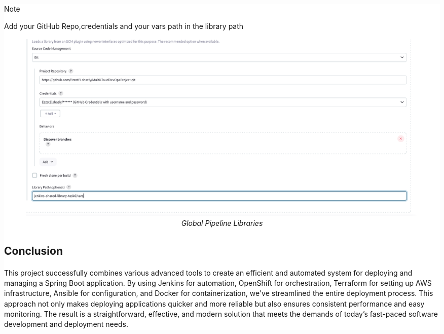 > [!NOTE]
> Add your GitHub Repo,credentials and your vars path in the library path 

<p align="center"><img src="screenshots/jenkins/shared library config.png" width="90%" height="90%">
<br><em>Global Pipeline Libraries</em> 
</p>

## Conclusion

This project successfully combines various advanced tools to create an efficient and automated system for deploying and managing a Spring Boot application. By using Jenkins for automation, OpenShift for orchestration, Terraform for setting up AWS infrastructure, Ansible for configuration, and Docker for containerization, we've streamlined the entire deployment process. This approach not only makes deploying applications quicker and more reliable but also ensures consistent performance and easy monitoring. The result is a straightforward, effective, and modern solution that meets the demands of today’s fast-paced software development and deployment needs.

